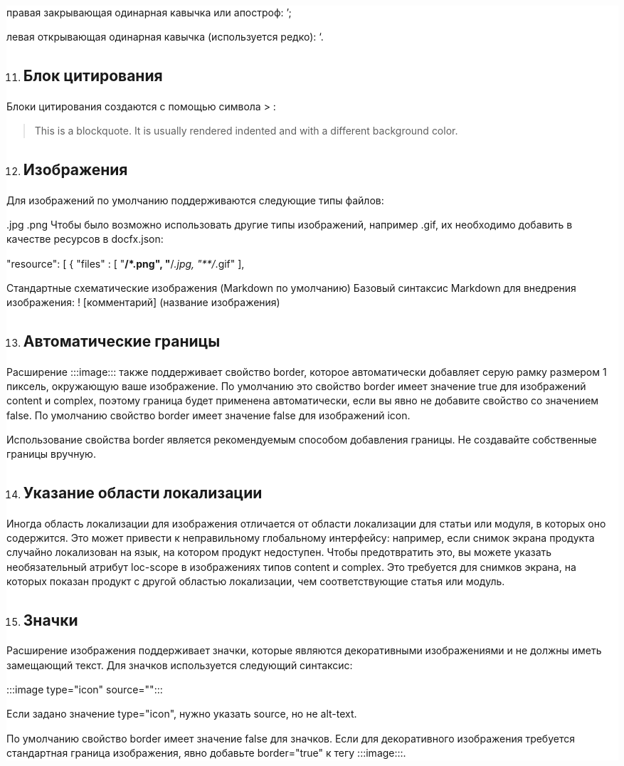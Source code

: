 правая закрывающая одинарная кавычка или апостроф: &#8217;;

левая открывающая одинарная кавычка (используется редко): &#8216;.

11. ## Блок цитирования

Блоки цитирования создаются с помощью символа > :

> This is a blockquote. It is usually rendered indented and with a different background color.

12. ## Изображения
Для изображений по умолчанию поддерживаются следующие типы файлов:

.jpg
.png
Чтобы было возможно использовать другие типы изображений, например .gif, их необходимо добавить в качестве ресурсов в docfx.json:

"resource": [
  {
    "files" : [
      "**/*.png",
      "**/*.jpg,
      "**/*.gif"
    ],

Стандартные схематические изображения (Markdown по умолчанию)
Базовый синтаксис Markdown для внедрения изображения:
! [комментарий] (название изображения)

13. ## Автоматические границы
Расширение :::image::: также поддерживает свойство border, которое автоматически добавляет серую рамку размером 1 пиксель, окружающую ваше изображение. По умолчанию это свойство border имеет значение true для изображений content и complex, поэтому граница будет применена автоматически, если вы явно не добавите свойство со значением false. По умолчанию свойство border имеет значение false для изображений icon.

Использование свойства border является рекомендуемым способом добавления границы. Не создавайте собственные границы вручную.

14. ## Указание области локализации
Иногда область локализации для изображения отличается от области локализации для статьи или модуля, в которых оно содержится. Это может привести к неправильному глобальному интерфейсу: например, если снимок экрана продукта случайно локализован на язык, на котором продукт недоступен. Чтобы предотвратить это, вы можете указать необязательный атрибут loc-scope в изображениях типов content и complex. Это требуется для снимков экрана, на которых показан продукт с другой областью локализации, чем соответствующие статья или модуль.

15.  ## Значки
Расширение изображения поддерживает значки, которые являются декоративными изображениями и не должны иметь замещающий текст. Для значков используется следующий синтаксис:

:::image type="icon" source="<folderPath>":::

Если задано значение type="icon", нужно указать source, но не alt-text.

По умолчанию свойство border имеет значение false для значков. Если для декоративного изображения требуется стандартная граница изображения, явно добавьте border="true" к тегу :::image:::.
